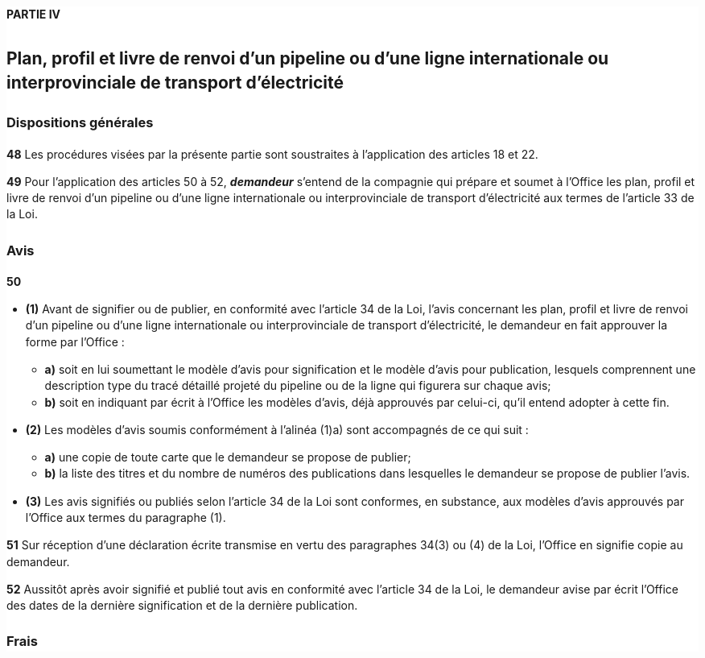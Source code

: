 
**PARTIE IV** 
## Plan, profil et livre de renvoi d’un pipeline ou d’une ligne internationale ou interprovinciale de transport d’électricité



### Dispositions générales


**48** Les procédures visées par la présente partie sont soustraites à l’application des articles 18 et 22.



**49** Pour l’application des articles 50 à 52, ***demandeur*** s’entend de la compagnie qui prépare et soumet à l’Office les plan, profil et livre de renvoi d’un pipeline ou d’une ligne internationale ou interprovinciale de transport d’électricité aux termes de l’article 33 de la Loi.




### Avis


**50** 

- **(1)** Avant de signifier ou de publier, en conformité avec l’article 34 de la Loi, l’avis concernant les plan, profil et livre de renvoi d’un pipeline ou d’une ligne internationale ou interprovinciale de transport d’électricité, le demandeur en fait approuver la forme par l’Office :
	- **a)** soit en lui soumettant le modèle d’avis pour signification et le modèle d’avis pour publication, lesquels comprennent une description type du tracé détaillé projeté du pipeline ou de la ligne qui figurera sur chaque avis;
	- **b)** soit en indiquant par écrit à l’Office les modèles d’avis, déjà approuvés par celui-ci, qu’il entend adopter à cette fin.

- **(2)** Les modèles d’avis soumis conformément à l’alinéa (1)a) sont accompagnés de ce qui suit :
	- **a)** une copie de toute carte que le demandeur se propose de publier;
	- **b)** la liste des titres et du nombre de numéros des publications dans lesquelles le demandeur se propose de publier l’avis.

- **(3)** Les avis signifiés ou publiés selon l’article 34 de la Loi sont conformes, en substance, aux modèles d’avis approuvés par l’Office aux termes du paragraphe (1).



**51** Sur réception d’une déclaration écrite transmise en vertu des paragraphes 34(3) ou (4) de la Loi, l’Office en signifie copie au demandeur.



**52** Aussitôt après avoir signifié et publié tout avis en conformité avec l’article 34 de la Loi, le demandeur avise par écrit l’Office des dates de la dernière signification et de la dernière publication.




### Frais
